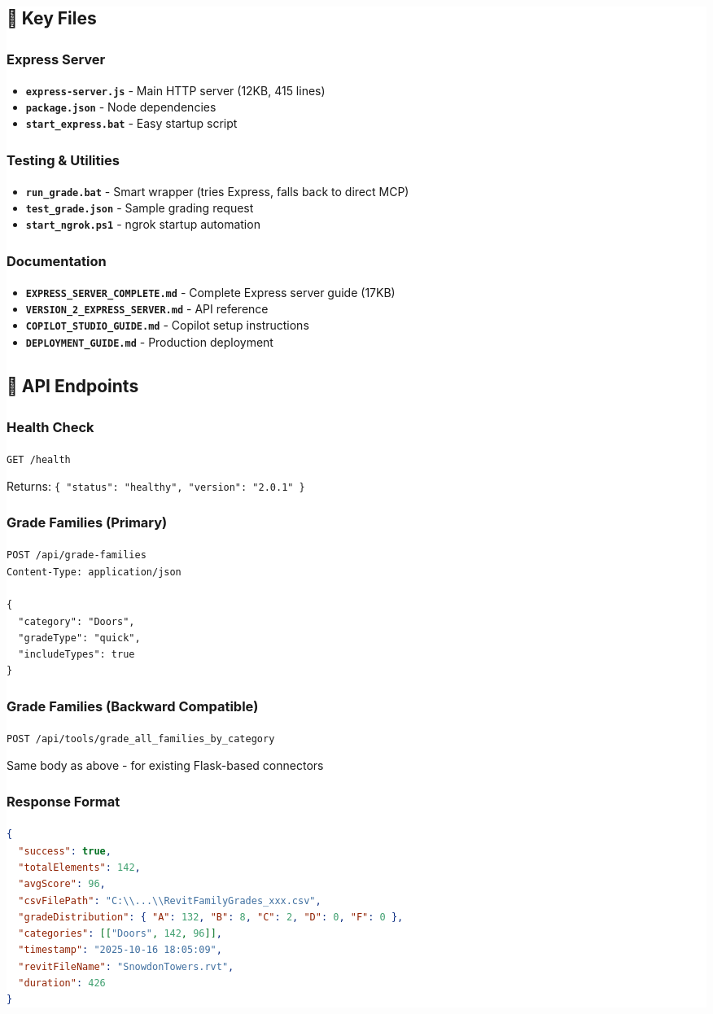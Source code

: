 ## 🔧 Key Files

### Express Server
- **`express-server.js`** - Main HTTP server (12KB, 415 lines)
- **`package.json`** - Node dependencies
- **`start_express.bat`** - Easy startup script

### Testing & Utilities
- **`run_grade.bat`** - Smart wrapper (tries Express, falls back to direct MCP)
- **`test_grade.json`** - Sample grading request
- **`start_ngrok.ps1`** - ngrok startup automation

### Documentation
- **`EXPRESS_SERVER_COMPLETE.md`** - Complete Express server guide (17KB)
- **`VERSION_2_EXPRESS_SERVER.md`** - API reference
- **`COPILOT_STUDIO_GUIDE.md`** - Copilot setup instructions
- **`DEPLOYMENT_GUIDE.md`** - Production deployment

## 🎯 API Endpoints

### Health Check
```http
GET /health
```
Returns: `{ "status": "healthy", "version": "2.0.1" }`

### Grade Families (Primary)
```http
POST /api/grade-families
Content-Type: application/json

{
  "category": "Doors",
  "gradeType": "quick",
  "includeTypes": true
}
```

### Grade Families (Backward Compatible)
```http
POST /api/tools/grade_all_families_by_category
```
Same body as above - for existing Flask-based connectors

### Response Format
```json
{
  "success": true,
  "totalElements": 142,
  "avgScore": 96,
  "csvFilePath": "C:\\...\\RevitFamilyGrades_xxx.csv",
  "gradeDistribution": { "A": 132, "B": 8, "C": 2, "D": 0, "F": 0 },
  "categories": [["Doors", 142, 96]],
  "timestamp": "2025-10-16 18:05:09",
  "revitFileName": "SnowdonTowers.rvt",
  "duration": 426
}
```
